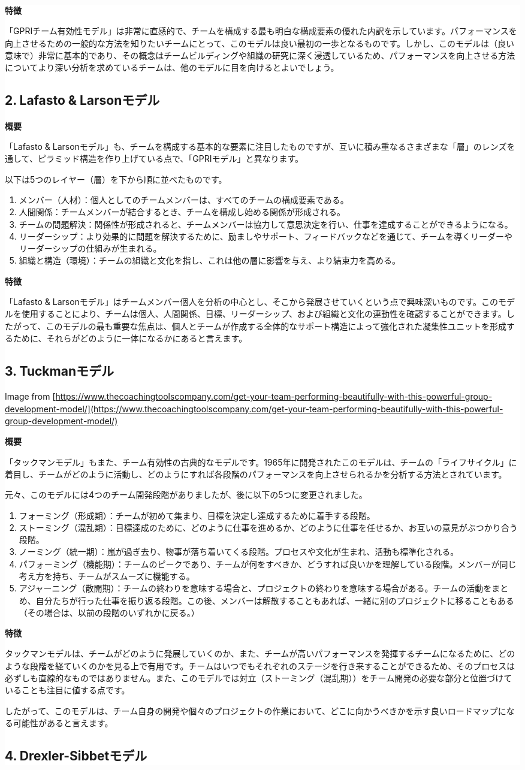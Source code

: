 **特徴**

「GPRIチーム有効性モデル」は非常に直感的で、チームを構成する最も明白な構成要素の優れた内訳を示しています。パフォーマンスを向上させるための一般的な方法を知りたいチームにとって、このモデルは良い最初の一歩となるものです。しかし、このモデルは（良い意味で）非常に基本的であり、その概念はチームビルディングや組織の研究に深く浸透しているため、パフォーマンスを向上させる方法についてより深い分析を求めているチームは、他のモデルに目を向けるとよいでしょう。

## 2\. Lafasto & Larsonモデル

**概要**

「Lafasto & Larsonモデル」も、チームを構成する基本的な要素に注目したものですが、互いに積み重なるさまざまな「層」のレンズを通して、ピラミッド構造を作り上げている点で、「GPRIモデル」と異なります。

以下は5つのレイヤー（層）を下から順に並べたものです。

1. メンバー（人材）：個人としてのチームメンバーは、すべてのチームの構成要素である。
2. 人間関係：チームメンバーが結合するとき、チームを構成し始める関係が形成される。
3. チームの問題解決：関係性が形成されると、チームメンバーは協力して意思決定を行い、仕事を達成することができるようになる。
4. リーダーシップ：より効果的に問題を解決するために、励ましやサポート、フィードバックなどを通じて、チームを導くリーダーやリーダーシップの仕組みが生まれる。
5. 組織と構造（環境）：チームの組織と文化を指し、これは他の層に影響を与え、より結束力を高める。

**特徴**

「Lafasto & Larsonモデル」はチームメンバー個人を分析の中心とし、そこから発展させていくという点で興味深いものです。このモデルを使用することにより、チームは個人、人間関係、目標、リーダーシップ、および組織と文化の連動性を確認することができます。したがって、このモデルの最も重要な焦点は、個人とチームが作成する全体的なサポート構造によって強化された凝集性ユニットを形成するために、それらがどのように一体になるかにあると言えます。

## 3\. Tuckmanモデル

Image from [https://www.thecoachingtoolscompany.com/get-your-team-performing-beautifully-with-this-powerful-group-development-model/](https://www.thecoachingtoolscompany.com/get-your-team-performing-beautifully-with-this-powerful-group-development-model/)

**概要**

「タックマンモデル」もまた、チーム有効性の古典的なモデルです。1965年に開発されたこのモデルは、チームの「ライフサイクル」に着目し、チームがどのように活動し、どのようにすれば各段階のパフォーマンスを向上させられるかを分析する方法とされています。

元々、このモデルには4つのチーム開発段階がありましたが、後に以下の5つに変更されました。

1. フォーミング（形成期）：チームが初めて集まり、目標を決定し達成するために着手する段階。
2. ストーミング（混乱期）：目標達成のために、どのように仕事を進めるか、どのように仕事を任せるか、お互いの意見がぶつかり合う段階。
3. ノーミング（統一期）：嵐が過ぎ去り、物事が落ち着いてくる段階。プロセスや文化が生まれ、活動も標準化される。
4. パフォーミング（機能期）：チームのピークであり、チームが何をすべきか、どうすれば良いかを理解している段階。メンバーが同じ考え方を持ち、チームがスムーズに機能する。
5. アジャーニング（散開期）：チームの終わりを意味する場合と、プロジェクトの終わりを意味する場合がある。チームの活動をまとめ、自分たちが行った仕事を振り返る段階。この後、メンバーは解散することもあれば、一緒に別のプロジェクトに移ることもある（その場合は、以前の段階のいずれかに戻る。）

**特徴**

タックマンモデルは、チームがどのように発展していくのか、また、チームが高いパフォーマンスを発揮するチームになるために、どのような段階を経ていくのかを見る上で有用です。チームはいつでもそれぞれのステージを行き来することができるため、そのプロセスは必ずしも直線的なものではありません。また、このモデルでは対立（ストーミング（混乱期））をチーム開発の必要な部分と位置づけていることも注目に値する点です。

したがって、このモデルは、チーム自身の開発や個々のプロジェクトの作業において、どこに向かうべきかを示す良いロードマップになる可能性があると言えます。

## 4\. Drexler-Sibbetモデル
